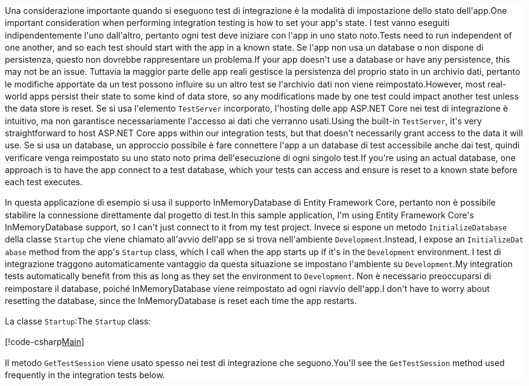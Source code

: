 <span data-ttu-id="75816-179">Una considerazione importante quando si eseguono test di integrazione è la modalità di impostazione dello stato dell'app.</span><span class="sxs-lookup"><span data-stu-id="75816-179">One important consideration when performing integration testing is how to set your app's state.</span></span> <span data-ttu-id="75816-180">I test vanno eseguiti indipendentemente l'uno dall'altro, pertanto ogni test deve iniziare con l'app in uno stato noto.</span><span class="sxs-lookup"><span data-stu-id="75816-180">Tests need to run independent of one another, and so each test should start with the app in a known state.</span></span> <span data-ttu-id="75816-181">Se l'app non usa un database o non dispone di persistenza, questo non dovrebbe rappresentare un problema.</span><span class="sxs-lookup"><span data-stu-id="75816-181">If your app doesn't use a database or have any persistence, this may not be an issue.</span></span> <span data-ttu-id="75816-182">Tuttavia la maggior parte delle app reali gestisce la persistenza del proprio stato in un archivio dati, pertanto le modifiche apportate da un test possono influire su un altro test se l'archivio dati non viene reimpostato.</span><span class="sxs-lookup"><span data-stu-id="75816-182">However, most real-world apps persist their state to some kind of data store, so any modifications made by one test could impact another test unless the data store is reset.</span></span> <span data-ttu-id="75816-183">Se si usa l'elemento `TestServer` incorporato, l'hosting delle app ASP.NET Core nei test di integrazione è intuitivo, ma non garantisce necessariamente l'accesso ai dati che verranno usati.</span><span class="sxs-lookup"><span data-stu-id="75816-183">Using the built-in `TestServer`, it's very straightforward to host ASP.NET Core apps within our integration tests, but that doesn't necessarily grant access to the data it will use.</span></span> <span data-ttu-id="75816-184">Se si usa un database, un approccio possibile è fare connettere l'app a un database di test accessibile anche dai test, quindi verificare venga reimpostato su uno stato noto prima dell'esecuzione di ogni singolo test.</span><span class="sxs-lookup"><span data-stu-id="75816-184">If you're using an actual database, one approach is to have the app connect to a test database, which your tests can access and ensure is reset to a known state before each test executes.</span></span>

<span data-ttu-id="75816-185">In questa applicazione di esempio si usa il supporto InMemoryDatabase di Entity Framework Core, pertanto non è possibile stabilire la connessione direttamente dal progetto di test.</span><span class="sxs-lookup"><span data-stu-id="75816-185">In this sample application, I'm using Entity Framework Core's InMemoryDatabase support, so I can't just connect to it from my test project.</span></span> <span data-ttu-id="75816-186">Invece si espone un metodo `InitializeDatabase` della classe `Startup` che viene chiamato all'avvio dell'app se si trova nell'ambiente `Development`.</span><span class="sxs-lookup"><span data-stu-id="75816-186">Instead, I expose an `InitializeDatabase` method from the app's `Startup` class, which I call when the app starts up if it's in the `Development` environment.</span></span> <span data-ttu-id="75816-187">I test di integrazione traggono automaticamente vantaggio da questa situazione se impostano l'ambiente su `Development`.</span><span class="sxs-lookup"><span data-stu-id="75816-187">My integration tests automatically benefit from this as long as they set the environment to `Development`.</span></span> <span data-ttu-id="75816-188">Non è necessario preoccuparsi di reimpostare il database, poiché InMemoryDatabase viene reimpostato ad ogni riavvio dell'app.</span><span class="sxs-lookup"><span data-stu-id="75816-188">I don't have to worry about resetting the database, since the InMemoryDatabase is reset each time the app restarts.</span></span>

<span data-ttu-id="75816-189">La classe `Startup`:</span><span class="sxs-lookup"><span data-stu-id="75816-189">The `Startup` class:</span></span>

[!code-csharp[Main](testing/sample/TestingControllersSample/src/TestingControllersSample/Startup.cs?highlight=19,20,34,35,43,52)]

<span data-ttu-id="75816-190">Il metodo `GetTestSession` viene usato spesso nei test di integrazione che seguono.</span><span class="sxs-lookup"><span data-stu-id="75816-190">You'll see the `GetTestSession` method used frequently in the integration tests below.</span></span>
